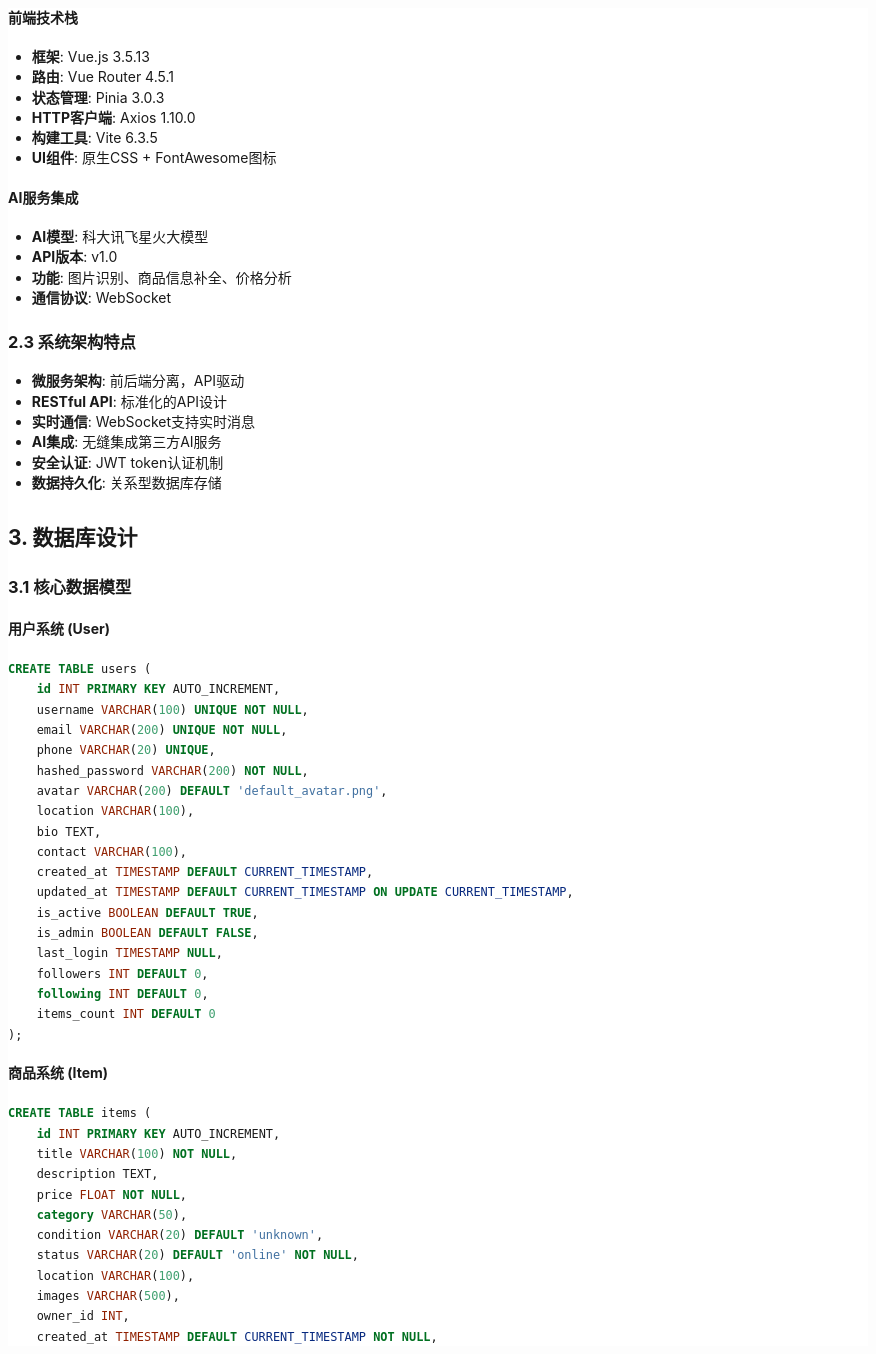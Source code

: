 #### 前端技术栈
- **框架**: Vue.js 3.5.13
- **路由**: Vue Router 4.5.1
- **状态管理**: Pinia 3.0.3
- **HTTP客户端**: Axios 1.10.0
- **构建工具**: Vite 6.3.5
- **UI组件**: 原生CSS + FontAwesome图标

#### AI服务集成
- **AI模型**: 科大讯飞星火大模型
- **API版本**: v1.0
- **功能**: 图片识别、商品信息补全、价格分析
- **通信协议**: WebSocket

### 2.3 系统架构特点
- **微服务架构**: 前后端分离，API驱动
- **RESTful API**: 标准化的API设计
- **实时通信**: WebSocket支持实时消息
- **AI集成**: 无缝集成第三方AI服务
- **安全认证**: JWT token认证机制
- **数据持久化**: 关系型数据库存储

## 3. 数据库设计

### 3.1 核心数据模型

#### 用户系统 (User)
```sql
CREATE TABLE users (
    id INT PRIMARY KEY AUTO_INCREMENT,
    username VARCHAR(100) UNIQUE NOT NULL,
    email VARCHAR(200) UNIQUE NOT NULL,
    phone VARCHAR(20) UNIQUE,
    hashed_password VARCHAR(200) NOT NULL,
    avatar VARCHAR(200) DEFAULT 'default_avatar.png',
    location VARCHAR(100),
    bio TEXT,
    contact VARCHAR(100),
    created_at TIMESTAMP DEFAULT CURRENT_TIMESTAMP,
    updated_at TIMESTAMP DEFAULT CURRENT_TIMESTAMP ON UPDATE CURRENT_TIMESTAMP,
    is_active BOOLEAN DEFAULT TRUE,
    is_admin BOOLEAN DEFAULT FALSE,
    last_login TIMESTAMP NULL,
    followers INT DEFAULT 0,
    following INT DEFAULT 0,
    items_count INT DEFAULT 0
);
```

#### 商品系统 (Item)
```sql
CREATE TABLE items (
    id INT PRIMARY KEY AUTO_INCREMENT,
    title VARCHAR(100) NOT NULL,
    description TEXT,
    price FLOAT NOT NULL,
    category VARCHAR(50),
    condition VARCHAR(20) DEFAULT 'unknown',
    status VARCHAR(20) DEFAULT 'online' NOT NULL,
    location VARCHAR(100),
    images VARCHAR(500),
    owner_id INT,
    created_at TIMESTAMP DEFAULT CURRENT_TIMESTAMP NOT NULL,
```
